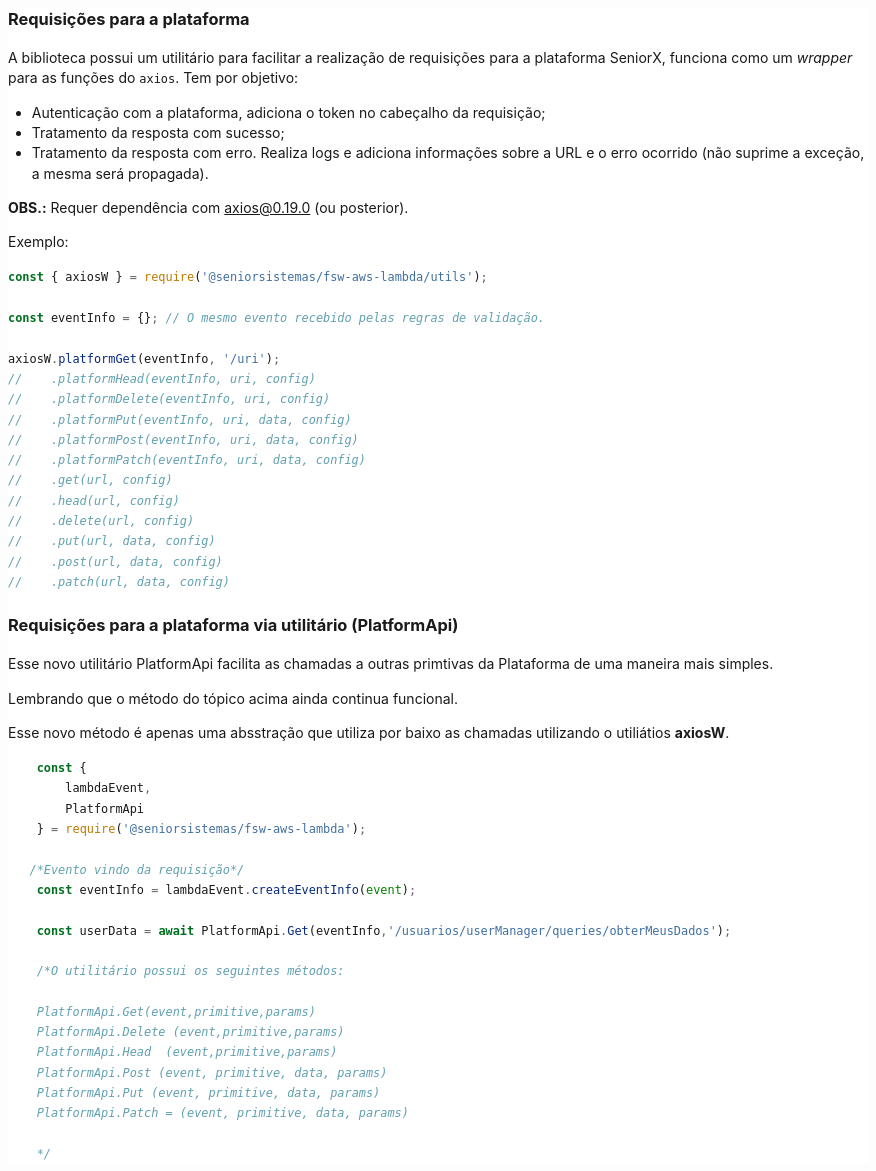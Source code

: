 ### Requisições para a plataforma

A biblioteca possui um utilitário para facilitar a realização de requisições para a plataforma SeniorX, funciona como um *wrapper* para as funções do `axios`. Tem por objetivo:
- Autenticação com a plataforma, adiciona o token no cabeçalho da requisição;
- Tratamento da resposta com sucesso;
- Tratamento da resposta com erro. Realiza logs e adiciona informações sobre a URL e o erro ocorrido (não suprime a exceção, a mesma será propagada).

**OBS.:** Requer dependência com [axios@0.19.0](https://www.npmjs.com/package/axios/v/0.19.0) (ou posterior).

Exemplo:
```js
const { axiosW } = require('@seniorsistemas/fsw-aws-lambda/utils');

const eventInfo = {}; // O mesmo evento recebido pelas regras de validação.

axiosW.platformGet(eventInfo, '/uri');
//    .platformHead(eventInfo, uri, config)
//    .platformDelete(eventInfo, uri, config)
//    .platformPut(eventInfo, uri, data, config)
//    .platformPost(eventInfo, uri, data, config)
//    .platformPatch(eventInfo, uri, data, config)
//    .get(url, config)
//    .head(url, config)
//    .delete(url, config)
//    .put(url, data, config)
//    .post(url, data, config)
//    .patch(url, data, config)
```

### Requisições para a plataforma via utilitário (PlatformApi)

Esse novo utilitário PlatformApi facilita as chamadas a outras primtivas da Plataforma de uma maneira mais simples.

Lembrando que o método do tópico acima ainda continua funcional. 

Esse novo método é apenas uma absstração que utiliza por baixo as chamadas utilizando o utiliátios **axiosW**.

```js
    const {
        lambdaEvent,
        PlatformApi
    } = require('@seniorsistemas/fsw-aws-lambda');

   /*Evento vindo da requisição*/ 
    const eventInfo = lambdaEvent.createEventInfo(event);

    const userData = await PlatformApi.Get(eventInfo,'/usuarios/userManager/queries/obterMeusDados');

    /*O utilitário possui os seguintes métodos:
    
    PlatformApi.Get(event,primitive,params)
    PlatformApi.Delete (event,primitive,params) 
    PlatformApi.Head  (event,primitive,params)
    PlatformApi.Post (event, primitive, data, params)
    PlatformApi.Put (event, primitive, data, params)
    PlatformApi.Patch = (event, primitive, data, params) 
        
    */

```